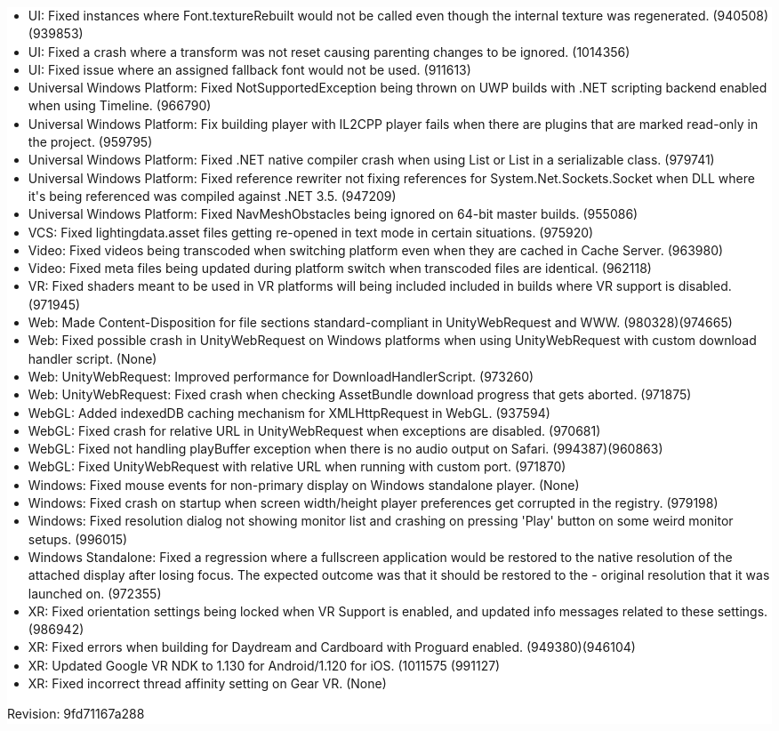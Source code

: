 *   UI: Fixed instances where Font.textureRebuilt would not be called even though the internal texture was regenerated. (940508)(939853)
*   UI: Fixed a crash where a transform was not reset causing parenting changes to be ignored. (1014356)
*   UI: Fixed issue where an assigned fallback font would not be used. (911613)
*   Universal Windows Platform: Fixed NotSupportedException being thrown on UWP builds with .NET scripting backend enabled when using Timeline. (966790)
*   Universal Windows Platform: Fix building player with IL2CPP player fails when there are plugins that are marked read-only in the project. (959795)
*   Universal Windows Platform: Fixed .NET native compiler crash when using List or List in a serializable class. (979741)
*   Universal Windows Platform: Fixed reference rewriter not fixing references for System.Net.Sockets.Socket when DLL where it's being referenced was compiled against .NET 3.5. (947209)
*   Universal Windows Platform: Fixed NavMeshObstacles being ignored on 64-bit master builds. (955086)
*   VCS: Fixed lightingdata.asset files getting re-opened in text mode in certain situations. (975920)
*   Video: Fixed videos being transcoded when switching platform even when they are cached in Cache Server. (963980)
*   Video: Fixed meta files being updated during platform switch when transcoded files are identical. (962118)
*   VR: Fixed shaders meant to be used in VR platforms will being included included in builds where VR support is disabled. (971945)
*   Web: Made Content-Disposition for file sections standard-compliant in UnityWebRequest and WWW. (980328)(974665)
*   Web: Fixed possible crash in UnityWebRequest on Windows platforms when using UnityWebRequest with custom download handler script. (None)
*   Web: UnityWebRequest: Improved performance for DownloadHandlerScript. (973260)
*   Web: UnityWebRequest: Fixed crash when checking AssetBundle download progress that gets aborted. (971875)
*   WebGL: Added indexedDB caching mechanism for XMLHttpRequest in WebGL. (937594)
*   WebGL: Fixed crash for relative URL in UnityWebRequest when exceptions are disabled. (970681)
*   WebGL: Fixed not handling playBuffer exception when there is no audio output on Safari. (994387)(960863)
*   WebGL: Fixed UnityWebRequest with relative URL when running with custom port. (971870)
*   Windows: Fixed mouse events for non-primary display on Windows standalone player. (None)
*   Windows: Fixed crash on startup when screen width/height player preferences get corrupted in the registry. (979198)
*   Windows: Fixed resolution dialog not showing monitor list and crashing on pressing 'Play' button on some weird monitor setups. (996015)
*   Windows Standalone: Fixed a regression where a fullscreen application would be restored to the native resolution of the attached display after losing focus. The expected outcome was that it should be restored to the - original resolution that it was launched on. (972355)
*   XR: Fixed orientation settings being locked when VR Support is enabled, and updated info messages related to these settings. (986942)
*   XR: Fixed errors when building for Daydream and Cardboard with Proguard enabled. (949380)(946104)
*   XR: Updated Google VR NDK to 1.130 for Android/1.120 for iOS. (1011575 (991127)
*   XR: Fixed incorrect thread affinity setting on Gear VR. (None)

Revision: 9fd71167a288
